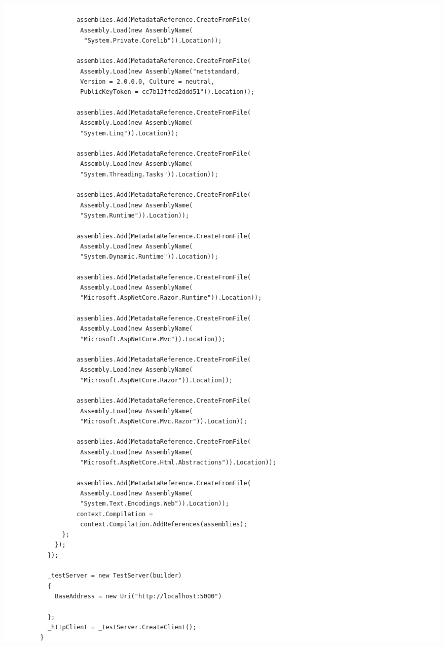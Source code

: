 ```

                    assemblies.Add(MetadataReference.CreateFromFile(
                     Assembly.Load(new AssemblyName(
                      "System.Private.Corelib")).Location)); 

                    assemblies.Add(MetadataReference.CreateFromFile(
                     Assembly.Load(new AssemblyName("netstandard,
                     Version = 2.0.0.0, Culture = neutral,
                     PublicKeyToken = cc7b13ffcd2ddd51")).Location)); 

                    assemblies.Add(MetadataReference.CreateFromFile(
                     Assembly.Load(new AssemblyName(
                     "System.Linq")).Location)); 

                    assemblies.Add(MetadataReference.CreateFromFile(
                     Assembly.Load(new AssemblyName(
                     "System.Threading.Tasks")).Location)); 

                    assemblies.Add(MetadataReference.CreateFromFile(
                     Assembly.Load(new AssemblyName(
                     "System.Runtime")).Location)); 

                    assemblies.Add(MetadataReference.CreateFromFile(
                     Assembly.Load(new AssemblyName(
                     "System.Dynamic.Runtime")).Location)); 

                    assemblies.Add(MetadataReference.CreateFromFile(
                     Assembly.Load(new AssemblyName(
                     "Microsoft.AspNetCore.Razor.Runtime")).Location)); 

                    assemblies.Add(MetadataReference.CreateFromFile(
                     Assembly.Load(new AssemblyName(
                     "Microsoft.AspNetCore.Mvc")).Location)); 

                    assemblies.Add(MetadataReference.CreateFromFile(
                     Assembly.Load(new AssemblyName(
                     "Microsoft.AspNetCore.Razor")).Location)); 

                    assemblies.Add(MetadataReference.CreateFromFile(
                     Assembly.Load(new AssemblyName(
                     "Microsoft.AspNetCore.Mvc.Razor")).Location)); 

                    assemblies.Add(MetadataReference.CreateFromFile(
                     Assembly.Load(new AssemblyName(
                     "Microsoft.AspNetCore.Html.Abstractions")).Location)); 

                    assemblies.Add(MetadataReference.CreateFromFile(
                     Assembly.Load(new AssemblyName(
                     "System.Text.Encodings.Web")).Location)); 
                    context.Compilation =
                     context.Compilation.AddReferences(assemblies); 
                }; 
              }); 
            }); 

            _testServer = new TestServer(builder) 
            { 
              BaseAddress = new Uri("http://localhost:5000") 

            }; 
            _httpClient = _testServer.CreateClient(); 
          } 

```